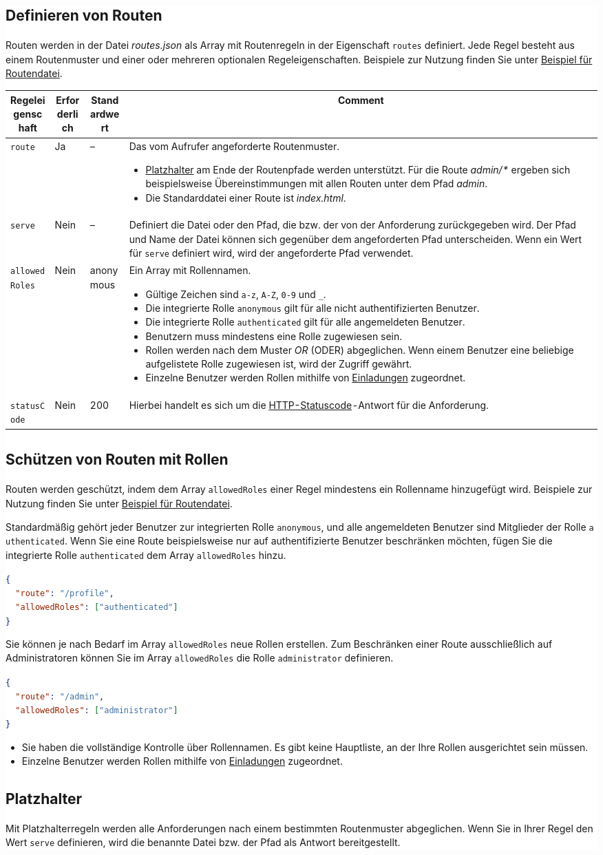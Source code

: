 ## <a name="defining-routes"></a>Definieren von Routen

Routen werden in der Datei _routes.json_ als Array mit Routenregeln in der Eigenschaft `routes` definiert. Jede Regel besteht aus einem Routenmuster und einer oder mehreren optionalen Regeleigenschaften. Beispiele zur Nutzung finden Sie unter [Beispiel für Routendatei](#example-route-file).

| Regeleigenschaft  | Erforderlich | Standardwert | Comment                                                      |
| -------------- | -------- | ------------- | ------------------------------------------------------------ |
| `route`        | Ja      | –          | Das vom Aufrufer angeforderte Routenmuster.<ul><li>[Platzhalter](#wildcards) am Ende der Routenpfade werden unterstützt. Für die Route _admin/\*_ ergeben sich beispielsweise Übereinstimmungen mit allen Routen unter dem Pfad _admin_.<li>Die Standarddatei einer Route ist _index.html_.</ul>|
| `serve`        | Nein       | –          | Definiert die Datei oder den Pfad, die bzw. der von der Anforderung zurückgegeben wird. Der Pfad und Name der Datei können sich gegenüber dem angeforderten Pfad unterscheiden. Wenn ein Wert für `serve` definiert wird, wird der angeforderte Pfad verwendet. |
| `allowedRoles` | Nein       | anonymous     | Ein Array mit Rollennamen. <ul><li>Gültige Zeichen sind `a-z`, `A-Z`, `0-9` und `_`.<li>Die integrierte Rolle `anonymous` gilt für alle nicht authentifizierten Benutzer.<li>Die integrierte Rolle `authenticated` gilt für alle angemeldeten Benutzer.<li>Benutzern muss mindestens eine Rolle zugewiesen sein.<li>Rollen werden nach dem Muster _OR_ (ODER) abgeglichen. Wenn einem Benutzer eine beliebige aufgelistete Rolle zugewiesen ist, wird der Zugriff gewährt.<li>Einzelne Benutzer werden Rollen mithilfe von [Einladungen](authentication-authorization.md) zugeordnet.</ul> |
| `statusCode`   | Nein       | 200           | Hierbei handelt es sich um die [HTTP-Statuscode](https://wikipedia.org/wiki/List_of_HTTP_status_codes)-Antwort für die Anforderung. |

## <a name="securing-routes-with-roles"></a>Schützen von Routen mit Rollen

Routen werden geschützt, indem dem Array `allowedRoles` einer Regel mindestens ein Rollenname hinzugefügt wird. Beispiele zur Nutzung finden Sie unter [Beispiel für Routendatei](#example-route-file).

Standardmäßig gehört jeder Benutzer zur integrierten Rolle `anonymous`, und alle angemeldeten Benutzer sind Mitglieder der Rolle `authenticated`. Wenn Sie eine Route beispielsweise nur auf authentifizierte Benutzer beschränken möchten, fügen Sie die integrierte Rolle `authenticated` dem Array `allowedRoles` hinzu.

```json
{
  "route": "/profile",
  "allowedRoles": ["authenticated"]
}
```

Sie können je nach Bedarf im Array `allowedRoles` neue Rollen erstellen. Zum Beschränken einer Route ausschließlich auf Administratoren können Sie im Array `allowedRoles` die Rolle `administrator` definieren.

```json
{
  "route": "/admin",
  "allowedRoles": ["administrator"]
}
```

- Sie haben die vollständige Kontrolle über Rollennamen. Es gibt keine Hauptliste, an der Ihre Rollen ausgerichtet sein müssen.
- Einzelne Benutzer werden Rollen mithilfe von [Einladungen](authentication-authorization.md) zugeordnet.

## <a name="wildcards"></a>Platzhalter

Mit Platzhalterregeln werden alle Anforderungen nach einem bestimmten Routenmuster abgeglichen. Wenn Sie in Ihrer Regel den Wert `serve` definieren, wird die benannte Datei bzw. der Pfad als Antwort bereitgestellt.
